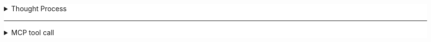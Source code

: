 
<think><details><summary>Thought Process</summary></details></think>

---

<details>
          <summary>MCP tool call</summary>
      
*Called tool*: serena - create_text_file: Write a new file or overwrite an existing file. Returns a message indicating success or failure.

*Parameters*:
  * relative_path: investment-tracker/docs/README.md
  * content: # 投資紀錄表 - 專業桌面投資追蹤系統

一個功能完整的 Electron 桌面應用程式，專為個人投資組合管理而設計，支援股票、基金、加密貨幣與房地產的記錄與分析。

## 🌟 主要功能

### 📈 投資追蹤
- 股票投資：支援台股與美股，自動計算持倉成本與獲利
- 基金投資：買入/贖回，追蹤淨值與單位數
- 加密貨幣：小數點 8 位精度，台幣計價
- 房地產：預售屋房貸管理與繳款記錄

### 💰 智能分析
- 持倉管理：自動計算持有數量與平均成本
- 獲利計算：賣出即時計算損益與報酬率
- 投資組合分析：資產配置視覺化
- 安全操作：統一表單流程，避免誤觸

### 🎨 現代化介面
- Material Design 3 設計
- 響應式設計（僅 `css/responsive/responsive.css` 使用響應式參數）
- 卡片式佈局與自定義對話框

### 🖥️ 桌面應用特色（Electron）
